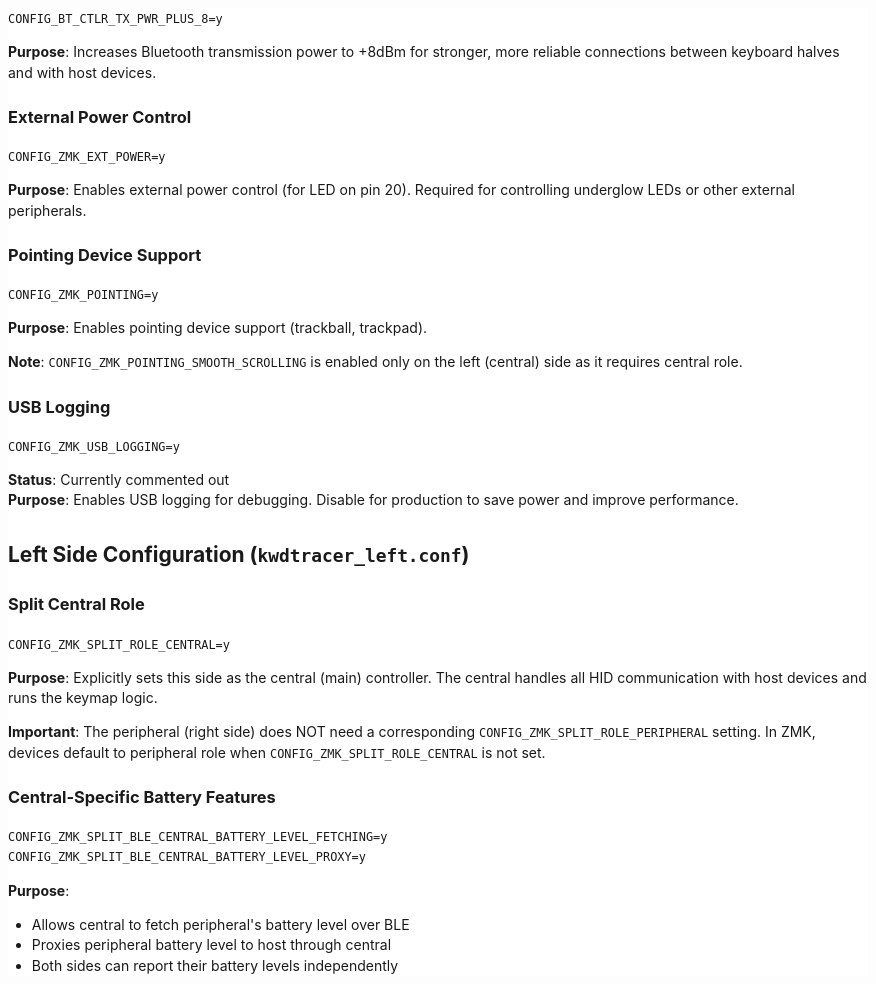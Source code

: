 ```
CONFIG_BT_CTLR_TX_PWR_PLUS_8=y
```
**Purpose**: Increases Bluetooth transmission power to +8dBm for stronger, more reliable connections between keyboard halves and with host devices.

### External Power Control
```
CONFIG_ZMK_EXT_POWER=y
```
**Purpose**: Enables external power control (for LED on pin 20). Required for controlling underglow LEDs or other external peripherals.

### Pointing Device Support
```
CONFIG_ZMK_POINTING=y
```
**Purpose**: Enables pointing device support (trackball, trackpad).

**Note**: `CONFIG_ZMK_POINTING_SMOOTH_SCROLLING` is enabled only on the left (central) side as it requires central role.

### USB Logging
```
CONFIG_ZMK_USB_LOGGING=y
```
**Status**: Currently commented out  
**Purpose**: Enables USB logging for debugging. Disable for production to save power and improve performance.

## Left Side Configuration (`kwdtracer_left.conf`)

### Split Central Role
```
CONFIG_ZMK_SPLIT_ROLE_CENTRAL=y
```
**Purpose**: Explicitly sets this side as the central (main) controller. The central handles all HID communication with host devices and runs the keymap logic.

**Important**: The peripheral (right side) does NOT need a corresponding `CONFIG_ZMK_SPLIT_ROLE_PERIPHERAL` setting. In ZMK, devices default to peripheral role when `CONFIG_ZMK_SPLIT_ROLE_CENTRAL` is not set.

### Central-Specific Battery Features
```
CONFIG_ZMK_SPLIT_BLE_CENTRAL_BATTERY_LEVEL_FETCHING=y
CONFIG_ZMK_SPLIT_BLE_CENTRAL_BATTERY_LEVEL_PROXY=y
```
**Purpose**: 
- Allows central to fetch peripheral's battery level over BLE
- Proxies peripheral battery level to host through central
- Both sides can report their battery levels independently
